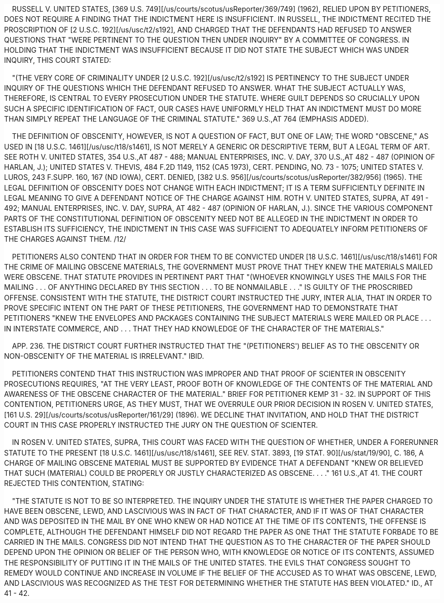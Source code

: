     RUSSELL V. UNITED STATES, [369 U.S. 749][/us/courts/scotus/usReporter/369/749] (1962), RELIED UPON BY PETITIONERS, DOES NOT REQUIRE A FINDING THAT THE INDICTMENT HERE IS INSUFFICIENT.  IN RUSSELL, THE INDICTMENT RECITED THE PROSCRIPTION OF [2 U.S.C. 192][/us/usc/t2/s192], AND CHARGED THAT THE DEFENDANTS HAD REFUSED TO ANSWER QUESTIONS THAT "WERE PERTINENT TO THE QUESTION THEN UNDER INQUIRY" BY A COMMITTEE OF CONGRESS.  IN HOLDING THAT THE INDICTMENT WAS INSUFFICIENT BECAUSE IT DID NOT STATE THE SUBJECT WHICH WAS UNDER INQUIRY, THIS COURT STATED:

    "(THE VERY CORE OF CRIMINALITY UNDER [2 U.S.C. 192][/us/usc/t2/s192] IS PERTINENCY TO THE SUBJECT UNDER INQUIRY OF THE QUESTIONS WHICH THE DEFENDANT REFUSED TO ANSWER.  WHAT THE SUBJECT ACTUALLY WAS, THEREFORE, IS CENTRAL TO EVERY PROSECUTION UNDER THE STATUTE.  WHERE GUILT DEPENDS SO CRUCIALLY UPON SUCH A SPECIFIC IDENTIFICATION OF FACT, OUR CASES HAVE UNIFORMLY HELD THAT AN INDICTMENT MUST DO MORE THAN SIMPLY REPEAT THE LANGUAGE OF THE CRIMINAL STATUTE."  369 U.S.,AT 764 (EMPHASIS ADDED).

    THE DEFINITION OF OBSCENITY, HOWEVER, IS NOT A QUESTION OF FACT, BUT ONE OF LAW; THE WORD "OBSCENE," AS USED IN [18 U.S.C. 1461][/us/usc/t18/s1461], IS NOT MERELY A GENERIC OR DESCRIPTIVE TERM, BUT A LEGAL TERM OF ART. SEE ROTH V. UNITED STATES, 354 U.S.,AT 487 - 488; MANUAL ENTERPRISES, INC. V. DAY, 370 U.S.,AT 482 - 487 (OPINION OF HARLAN, J.); UNITED STATES V. THEVIS, 484 F.2D 1149, 1152 (CA5 1973), CERT. PENDING, NO. 73 - 1075; UNITED STATES V. LUROS, 243 F.SUPP.  160, 167 (ND IOWA), CERT. DENIED, [382 U.S. 956][/us/courts/scotus/usReporter/382/956] (1965).  THE LEGAL DEFINITION OF OBSCENITY DOES NOT CHANGE WITH EACH INDICTMENT; IT IS A TERM SUFFICIENTLY DEFINITE IN LEGAL MEANING TO GIVE A DEFENDANT NOTICE OF THE CHARGE AGAINST HIM.  ROTH V. UNITED STATES, SUPRA, AT 491 - 492; MANUAL ENTERPRISES, INC. V. DAY, SUPRA, AT 482 - 487 (OPINION OF HARLAN, J.).  SINCE THE VARIOUS COMPONENT PARTS OF THE CONSTITUTIONAL DEFINITION OF OBSCENITY NEED NOT BE ALLEGED IN THE INDICTMENT IN ORDER TO ESTABLISH ITS SUFFICIENCY, THE INDICTMENT IN THIS CASE WAS SUFFICIENT TO ADEQUATELY INFORM PETITIONERS OF THE CHARGES AGAINST THEM.  /12/

    PETITIONERS ALSO CONTEND THAT IN ORDER FOR THEM TO BE CONVICTED UNDER [18 U.S.C. 1461][/us/usc/t18/s1461] FOR THE CRIME OF MAILING OBSCENE MATERIALS, THE GOVERNMENT MUST PROVE THAT THEY KNEW THE MATERIALS MAILED WERE OBSCENE.  THAT STATUTE PROVIDES IN PERTINENT PART THAT "(WHOEVER KNOWINGLY USES THE MAILS FOR THE MAILING . . . OF ANYTHING DECLARED BY THIS SECTION . . . TO BE NONMAILABLE . . ."  IS GUILTY OF THE PROSCRIBED OFFENSE.  CONSISTENT WITH THE STATUTE, THE DISTRICT COURT INSTRUCTED THE JURY, INTER ALIA, THAT IN ORDER TO PROVE SPECIFIC INTENT ON THE PART OF THESE PETITIONERS, THE GOVERNMENT HAD TO DEMONSTRATE THAT PETITIONERS "KNEW THE ENVELOPES AND PACKAGES CONTAINING THE SUBJECT MATERIALS WERE MAILED OR PLACE . . . IN INTERSTATE COMMERCE, AND . . . THAT THEY HAD KNOWLEDGE OF THE CHARACTER OF THE MATERIALS."

    APP. 236.  THE DISTRICT COURT FURTHER INSTRUCTED THAT THE "(PETITIONERS') BELIEF AS TO THE OBSCENITY OR NON-OBSCENITY OF THE MATERIAL IS IRRELEVANT."  IBID.

    PETITIONERS CONTEND THAT THIS INSTRUCTION WAS IMPROPER AND THAT PROOF OF SCIENTER IN OBSCENITY PROSECUTIONS REQUIRES, "AT THE VERY LEAST, PROOF BOTH OF KNOWLEDGE OF THE CONTENTS OF THE MATERIAL AND AWARENESS OF THE OBSCENE CHARACTER OF THE MATERIAL."  BRIEF FOR PETITIONER KEMP 31 - 32.  IN SUPPORT OF THIS CONTENTION, PETITIONERS URGE, AS THEY MUST, THAT WE OVERRULE OUR PRIOR DECISION IN ROSEN V. UNITED STATES, [161 U.S. 29][/us/courts/scotus/usReporter/161/29] (1896).  WE DECLINE THAT INVITATION, AND HOLD THAT THE DISTRICT COURT IN THIS CASE PROPERLY INSTRUCTED THE JURY ON THE QUESTION OF SCIENTER.

    IN ROSEN V. UNITED STATES, SUPRA, THIS COURT WAS FACED WITH THE QUESTION OF WHETHER, UNDER A FORERUNNER STATUTE TO THE PRESENT [18 U.S.C. 1461][/us/usc/t18/s1461], SEE REV. STAT. 3893, [19 STAT. 90][/us/stat/19/90], C. 186, A CHARGE OF MAILING OBSCENE MATERIAL MUST BE SUPPORTED BY EVIDENCE THAT A DEFENDANT "KNEW OR BELIEVED THAT SUCH (MATERIAL) COULD BE PROPERLY OR JUSTLY CHARACTERIZED AS OBSCENE.  . . ."  161 U.S.,AT 41.  THE COURT REJECTED THIS CONTENTION, STATING:

    "THE STATUTE IS NOT TO BE SO INTERPRETED.  THE INQUIRY UNDER THE STATUTE IS WHETHER THE PAPER CHARGED TO HAVE BEEN OBSCENE, LEWD, AND LASCIVIOUS WAS IN FACT OF THAT CHARACTER, AND IF IT WAS OF THAT CHARACTER AND WAS DEPOSITED IN THE MAIL BY ONE WHO KNEW OR HAD NOTICE AT THE TIME OF ITS CONTENTS, THE OFFENSE IS COMPLETE, ALTHOUGH THE DEFENDANT HIMSELF DID NOT REGARD THE PAPER AS ONE THAT THE STATUTE FORBADE TO BE CARRIED IN THE MAILS.  CONGRESS DID NOT INTEND THAT THE QUESTION AS TO THE CHARACTER OF THE PAPER SHOULD DEPEND UPON THE OPINION OR BELIEF OF THE PERSON WHO, WITH KNOWLEDGE OR NOTICE OF ITS CONTENTS, ASSUMED THE RESPONSIBILITY OF PUTTING IT IN THE MAILS OF THE UNITED STATES.  THE EVILS THAT CONGRESS SOUGHT TO REMEDY WOULD CONTINUE AND INCREASE IN VOLUME IF THE BELIEF OF THE ACCUSED AS TO WHAT WAS OBSCENE, LEWD, AND LASCIVIOUS WAS RECOGNIZED AS THE TEST FOR DETERMINING WHETHER THE STATUTE HAS BEEN VIOLATED."  ID., AT 41 - 42.
